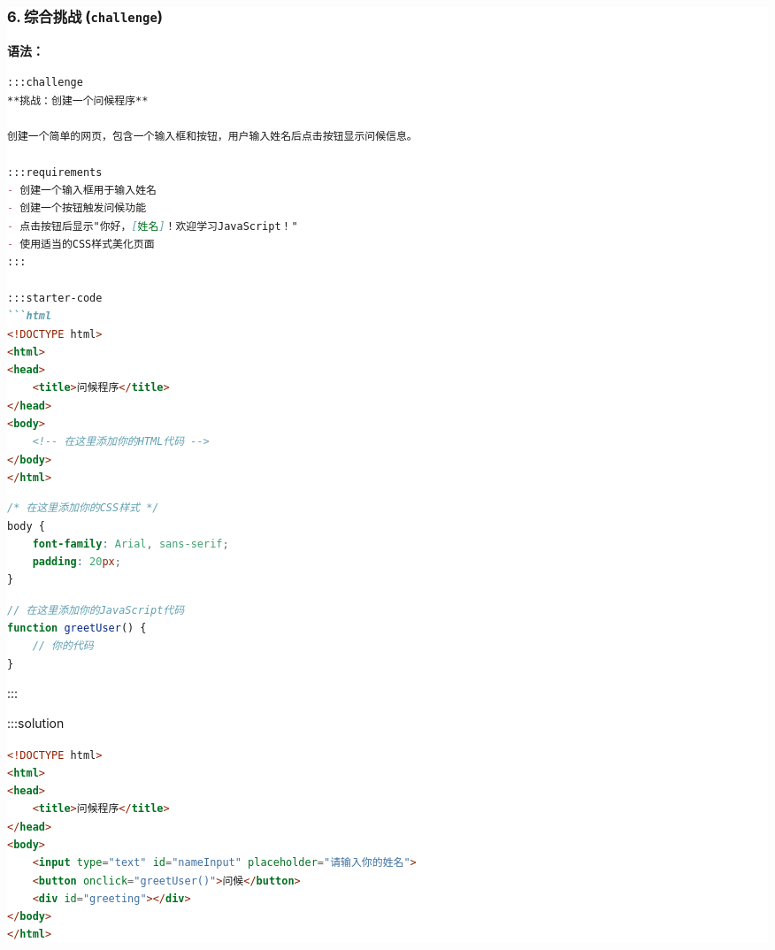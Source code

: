 ### 6. 综合挑战 (`challenge`)

**语法：**
```markdown
:::challenge
**挑战：创建一个问候程序**

创建一个简单的网页，包含一个输入框和按钮，用户输入姓名后点击按钮显示问候信息。

:::requirements
- 创建一个输入框用于输入姓名
- 创建一个按钮触发问候功能
- 点击按钮后显示"你好，[姓名]！欢迎学习JavaScript！"
- 使用适当的CSS样式美化页面
:::

:::starter-code
```html
<!DOCTYPE html>
<html>
<head>
    <title>问候程序</title>
</head>
<body>
    <!-- 在这里添加你的HTML代码 -->
</body>
</html>
```

```css
/* 在这里添加你的CSS样式 */
body {
    font-family: Arial, sans-serif;
    padding: 20px;
}
```

```javascript
// 在这里添加你的JavaScript代码
function greetUser() {
    // 你的代码
}
```
:::

:::solution
```html
<!DOCTYPE html>
<html>
<head>
    <title>问候程序</title>
</head>
<body>
    <input type="text" id="nameInput" placeholder="请输入你的姓名">
    <button onclick="greetUser()">问候</button>
    <div id="greeting"></div>
</body>
</html>
```

